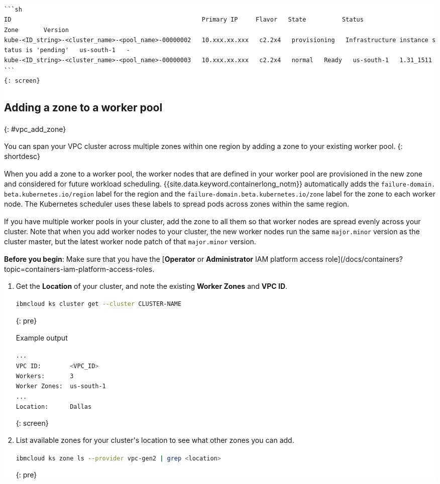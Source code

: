     ```sh
    ID                                                     Primary IP     Flavor   State          Status                                        Zone       Version   
    kube-<ID_string>-<cluster_name>-<pool_name>-00000002   10.xxx.xx.xxx   c2.2x4   provisioning   Infrastructure instance status is 'pending'   us-south-1   -   
    kube-<ID_string>-<cluster_name>-<pool_name>-00000003   10.xxx.xx.xxx   c2.2x4   normal   Ready   us-south-1   1.31_1511   
    ```
    {: screen}


## Adding a zone to a worker pool
{: #vpc_add_zone}

You can span your VPC cluster across multiple zones within one region by adding a zone to your existing worker pool.
{: shortdesc}

When you add a zone to a worker pool, the worker nodes that are defined in your worker pool are provisioned in the new zone and considered for future workload scheduling. {{site.data.keyword.containerlong_notm}} automatically adds the `failure-domain.beta.kubernetes.io/region` label for the region and the `failure-domain.beta.kubernetes.io/zone` label for the zone to each worker node. The Kubernetes scheduler uses these labels to spread pods across zones within the same region.

If you have multiple worker pools in your cluster, add the zone to all them so that worker nodes are spread evenly across your cluster. Note that when you add worker nodes to your cluster, the new worker nodes run the same `major.minor` version as the cluster master, but the latest worker node patch of that `major.minor` version.

**Before you begin**: Make sure that you have the [**Operator** or **Administrator** IAM platform access role](/docs/containers?topic=containers-iam-platform-access-roles.

1. Get the **Location** of your cluster, and note the existing **Worker Zones** and **VPC ID**.
    ```sh
    ibmcloud ks cluster get --cluster CLUSTER-NAME
    ```
    {: pre}

    Example output

    ```sh
    ...
    VPC ID:        <VPC_ID>
    Workers:       3
    Worker Zones:  us-south-1
    ...
    Location:      Dallas   
    ```
    {: screen}

1. List available zones for your cluster's location to see what other zones you can add.
    ```sh
    ibmcloud ks zone ls --provider vpc-gen2 | grep <location>
    ```
    {: pre}
